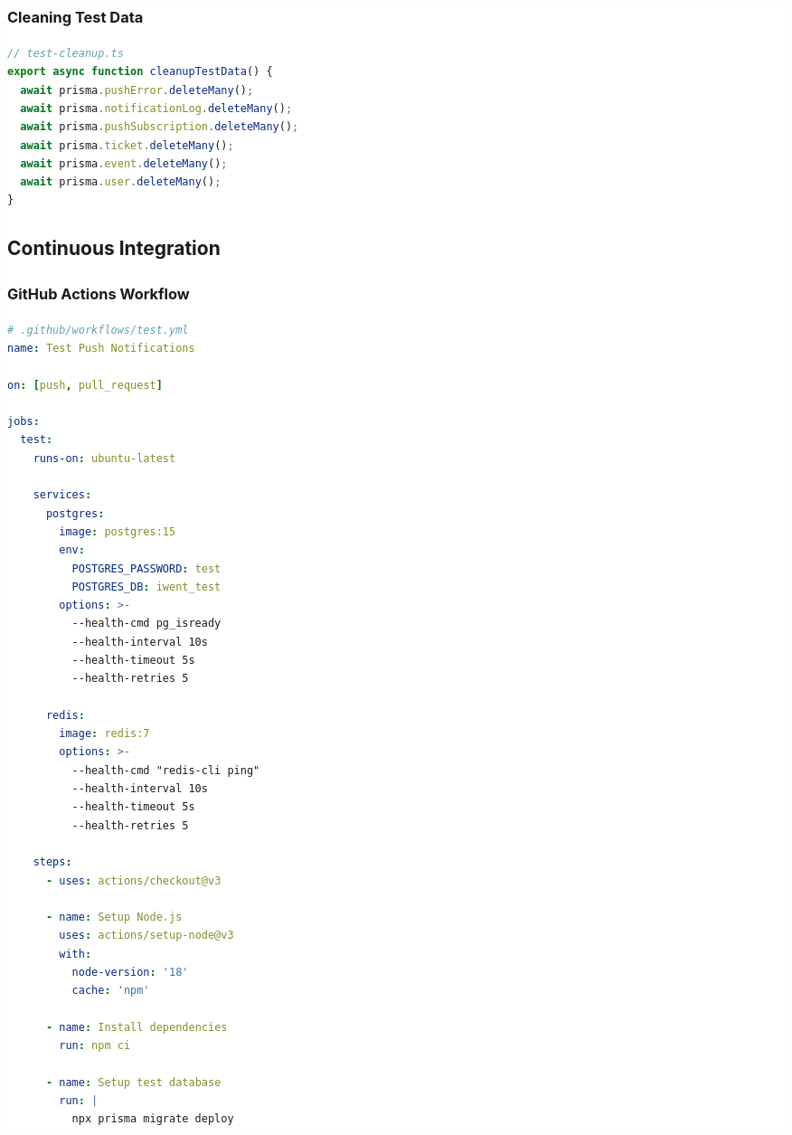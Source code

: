 ### Cleaning Test Data

```typescript
// test-cleanup.ts
export async function cleanupTestData() {
  await prisma.pushError.deleteMany();
  await prisma.notificationLog.deleteMany();
  await prisma.pushSubscription.deleteMany();
  await prisma.ticket.deleteMany();
  await prisma.event.deleteMany();
  await prisma.user.deleteMany();
}
```

## Continuous Integration

### GitHub Actions Workflow

```yaml
# .github/workflows/test.yml
name: Test Push Notifications

on: [push, pull_request]

jobs:
  test:
    runs-on: ubuntu-latest
    
    services:
      postgres:
        image: postgres:15
        env:
          POSTGRES_PASSWORD: test
          POSTGRES_DB: iwent_test
        options: >-
          --health-cmd pg_isready
          --health-interval 10s
          --health-timeout 5s
          --health-retries 5
      
      redis:
        image: redis:7
        options: >-
          --health-cmd "redis-cli ping"
          --health-interval 10s
          --health-timeout 5s
          --health-retries 5

    steps:
      - uses: actions/checkout@v3
      
      - name: Setup Node.js
        uses: actions/setup-node@v3
        with:
          node-version: '18'
          cache: 'npm'
      
      - name: Install dependencies
        run: npm ci
      
      - name: Setup test database
        run: |
          npx prisma migrate deploy
```
